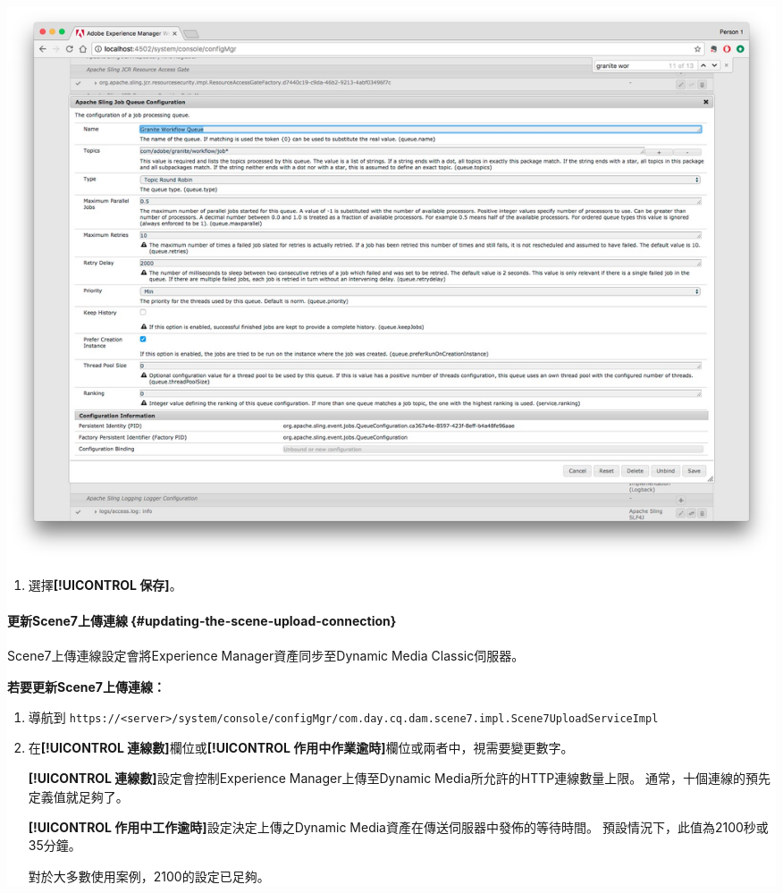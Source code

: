    ![chlimage_1-1](assets/chlimage_1-1.jpeg)

1. 選擇&#x200B;**[!UICONTROL 保存]**。

#### 更新Scene7上傳連線 {#updating-the-scene-upload-connection}

Scene7上傳連線設定會將Experience Manager資產同步至Dynamic Media Classic伺服器。

**若要更新Scene7上傳連線：**

1. 導航到 `https://<server>/system/console/configMgr/com.day.cq.dam.scene7.impl.Scene7UploadServiceImpl`
1. 在&#x200B;**[!UICONTROL 連線數]**&#x200B;欄位或&#x200B;**[!UICONTROL 作用中作業逾時]**&#x200B;欄位或兩者中，視需要變更數字。

   **[!UICONTROL 連線數]**&#x200B;設定會控制Experience Manager上傳至Dynamic Media所允許的HTTP連線數量上限。 通常，十個連線的預先定義值就足夠了。

   **[!UICONTROL 作用中工作逾時]**&#x200B;設定決定上傳之Dynamic Media資產在傳送伺服器中發佈的等待時間。 預設情況下，此值為2100秒或35分鐘。

   對於大多數使用案例，2100的設定已足夠。
